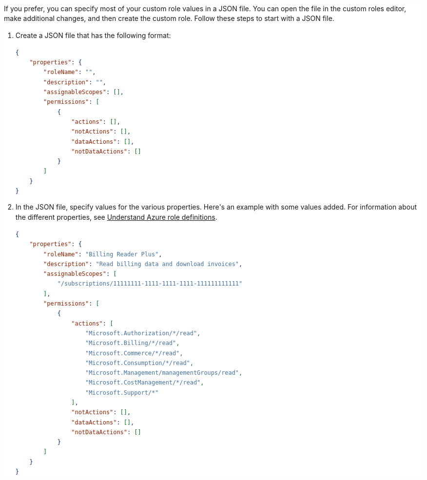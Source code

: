 If you prefer, you can specify most of your custom role values in a JSON file. You can open the file in the custom roles editor, make additional changes, and then create the custom role. Follow these steps to start with a JSON file.

1. Create a JSON file that has the following format:

    ```json
    {
        "properties": {
            "roleName": "",
            "description": "",
            "assignableScopes": [],
            "permissions": [
                {
                    "actions": [],
                    "notActions": [],
                    "dataActions": [],
                    "notDataActions": []
                }
            ]
        }
    }
    ```

1. In the JSON file, specify values for the various properties. Here's an example with some values added. For information about the different properties, see [Understand Azure role definitions](role-definitions.md).

    ```json
    {
        "properties": {
            "roleName": "Billing Reader Plus",
            "description": "Read billing data and download invoices",
            "assignableScopes": [
                "/subscriptions/11111111-1111-1111-1111-111111111111"
            ],
            "permissions": [
                {
                    "actions": [
                        "Microsoft.Authorization/*/read",
                        "Microsoft.Billing/*/read",
                        "Microsoft.Commerce/*/read",
                        "Microsoft.Consumption/*/read",
                        "Microsoft.Management/managementGroups/read",
                        "Microsoft.CostManagement/*/read",
                        "Microsoft.Support/*"
                    ],
                    "notActions": [],
                    "dataActions": [],
                    "notDataActions": []
                }
            ]
        }
    }
    ```
    